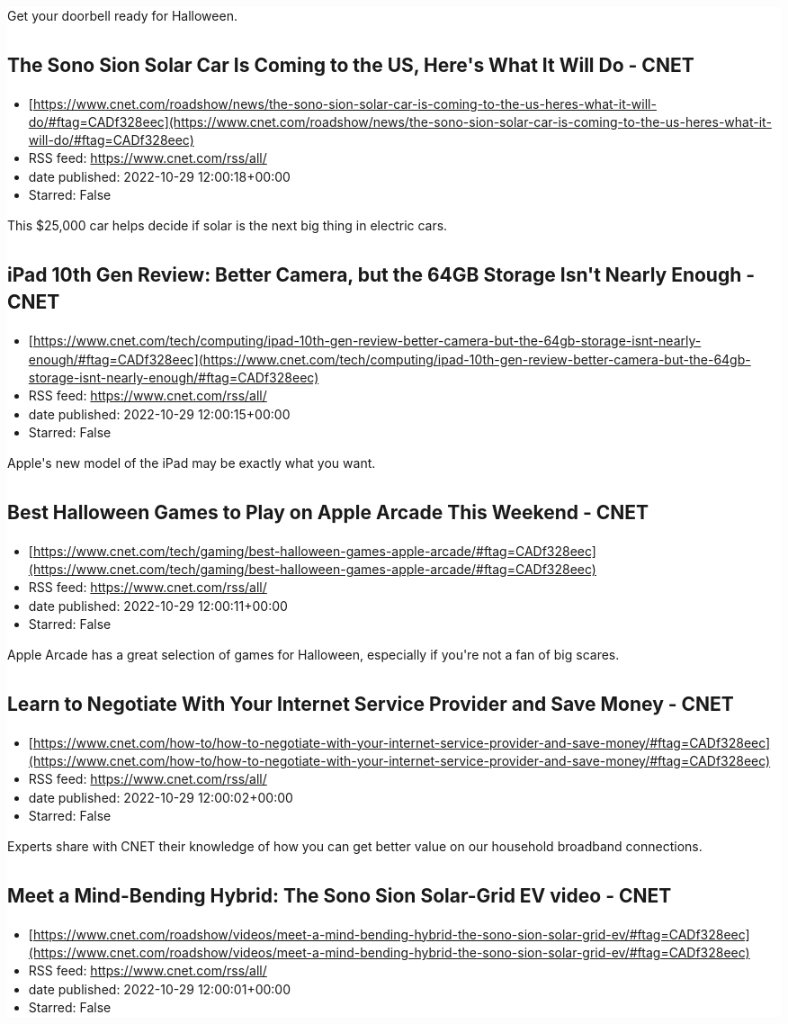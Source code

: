 Get your doorbell ready for Halloween.

## The Sono Sion Solar Car Is Coming to the US, Here's What It Will Do     - CNET
 - [https://www.cnet.com/roadshow/news/the-sono-sion-solar-car-is-coming-to-the-us-heres-what-it-will-do/#ftag=CADf328eec](https://www.cnet.com/roadshow/news/the-sono-sion-solar-car-is-coming-to-the-us-heres-what-it-will-do/#ftag=CADf328eec)
 - RSS feed: https://www.cnet.com/rss/all/
 - date published: 2022-10-29 12:00:18+00:00
 - Starred: False

This $25,000 car helps decide if solar is the next big thing in electric cars.

## iPad 10th Gen Review: Better Camera, but the 64GB Storage Isn't Nearly Enough     - CNET
 - [https://www.cnet.com/tech/computing/ipad-10th-gen-review-better-camera-but-the-64gb-storage-isnt-nearly-enough/#ftag=CADf328eec](https://www.cnet.com/tech/computing/ipad-10th-gen-review-better-camera-but-the-64gb-storage-isnt-nearly-enough/#ftag=CADf328eec)
 - RSS feed: https://www.cnet.com/rss/all/
 - date published: 2022-10-29 12:00:15+00:00
 - Starred: False

Apple's new model of the iPad may be exactly what you want.

## Best Halloween Games to Play on Apple Arcade This Weekend     - CNET
 - [https://www.cnet.com/tech/gaming/best-halloween-games-apple-arcade/#ftag=CADf328eec](https://www.cnet.com/tech/gaming/best-halloween-games-apple-arcade/#ftag=CADf328eec)
 - RSS feed: https://www.cnet.com/rss/all/
 - date published: 2022-10-29 12:00:11+00:00
 - Starred: False

Apple Arcade has a great selection of games for Halloween, especially if you're not a fan of big scares.

## Learn to Negotiate With Your Internet Service Provider and Save Money     - CNET
 - [https://www.cnet.com/how-to/how-to-negotiate-with-your-internet-service-provider-and-save-money/#ftag=CADf328eec](https://www.cnet.com/how-to/how-to-negotiate-with-your-internet-service-provider-and-save-money/#ftag=CADf328eec)
 - RSS feed: https://www.cnet.com/rss/all/
 - date published: 2022-10-29 12:00:02+00:00
 - Starred: False

Experts share with CNET their knowledge of how you can get better value on our household broadband connections.

## Meet a Mind-Bending Hybrid: The Sono Sion Solar-Grid EV video     - CNET
 - [https://www.cnet.com/roadshow/videos/meet-a-mind-bending-hybrid-the-sono-sion-solar-grid-ev/#ftag=CADf328eec](https://www.cnet.com/roadshow/videos/meet-a-mind-bending-hybrid-the-sono-sion-solar-grid-ev/#ftag=CADf328eec)
 - RSS feed: https://www.cnet.com/rss/all/
 - date published: 2022-10-29 12:00:01+00:00
 - Starred: False
